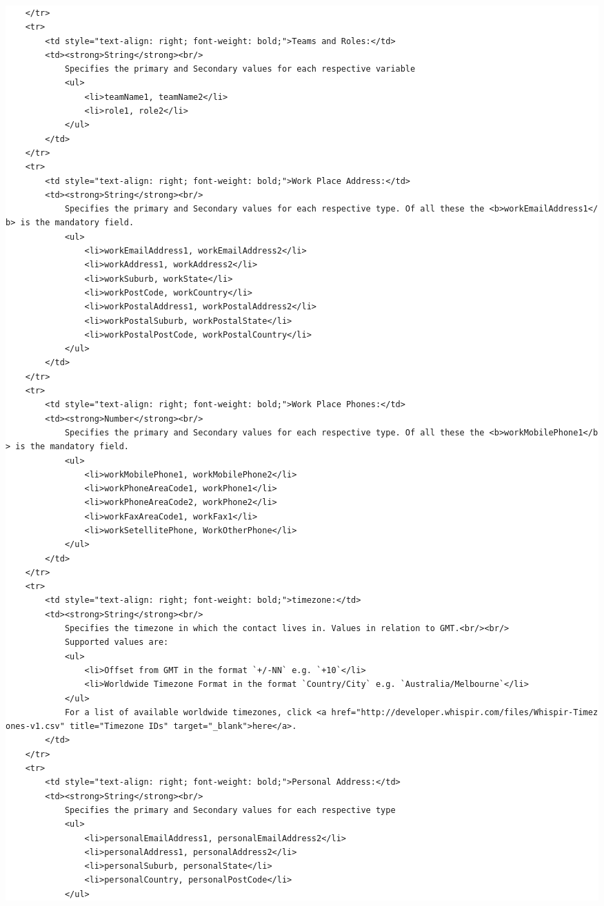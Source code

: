 		</tr>
		<tr>
			<td style="text-align: right; font-weight: bold;">Teams and Roles:</td>
			<td><strong>String</strong><br/>
				Specifies the primary and Secondary values for each respective variable
				<ul>
					<li>teamName1, teamName2</li>
					<li>role1, role2</li>
				</ul>
			</td>
		</tr>
		<tr>
			<td style="text-align: right; font-weight: bold;">Work Place Address:</td>
			<td><strong>String</strong><br/>
				Specifies the primary and Secondary values for each respective type. Of all these the <b>workEmailAddress1</b> is the mandatory field.
				<ul>
					<li>workEmailAddress1, workEmailAddress2</li>
					<li>workAddress1, workAddress2</li>
					<li>workSuburb, workState</li>
					<li>workPostCode, workCountry</li>
					<li>workPostalAddress1, workPostalAddress2</li>
					<li>workPostalSuburb, workPostalState</li>
					<li>workPostalPostCode, workPostalCountry</li>
				</ul>
			</td>
		</tr>
		<tr>
			<td style="text-align: right; font-weight: bold;">Work Place Phones:</td>
			<td><strong>Number</strong><br/>
				Specifies the primary and Secondary values for each respective type. Of all these the <b>workMobilePhone1</b> is the mandatory field.
				<ul>
					<li>workMobilePhone1, workMobilePhone2</li>
					<li>workPhoneAreaCode1, workPhone1</li>
					<li>workPhoneAreaCode2, workPhone2</li>
					<li>workFaxAreaCode1, workFax1</li>
					<li>workSetellitePhone, WorkOtherPhone</li>
				</ul>
			</td>
		</tr>
		<tr>
			<td style="text-align: right; font-weight: bold;">timezone:</td>
			<td><strong>String</strong><br/>
				Specifies the timezone in which the contact lives in. Values in relation to GMT.<br/><br/>
				Supported values are:
				<ul>
					<li>Offset from GMT in the format `+/-NN` e.g. `+10`</li>
					<li>Worldwide Timezone Format in the format `Country/City` e.g. `Australia/Melbourne`</li>
				</ul> 
				For a list of available worldwide timezones, click <a href="http://developer.whispir.com/files/Whispir-Timezones-v1.csv" title="Timezone IDs" target="_blank">here</a>.
			</td>
		</tr>
		<tr>
			<td style="text-align: right; font-weight: bold;">Personal Address:</td>
			<td><strong>String</strong><br/>
				Specifies the primary and Secondary values for each respective type
				<ul>
					<li>personalEmailAddress1, personalEmailAddress2</li>
					<li>personalAddress1, personalAddress2</li>
					<li>personalSuburb, personalState</li>
					<li>personalCountry, personalPostCode</li>
				</ul>